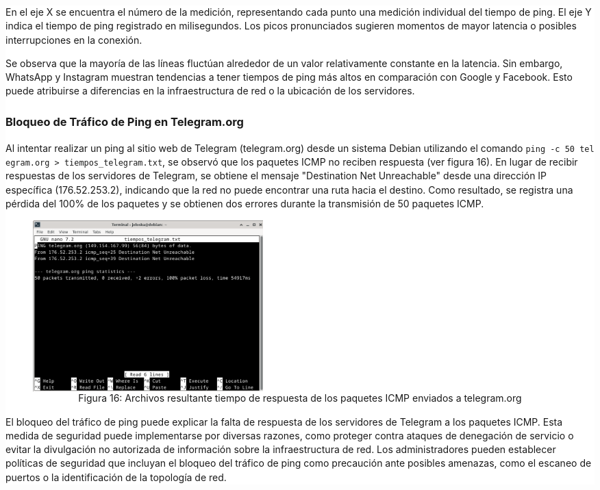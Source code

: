 En el eje X se encuentra el número de la medición, representando cada punto una medición individual del tiempo de ping. El eje Y indica el tiempo de ping registrado en milisegundos. Los picos pronunciados sugieren momentos de mayor latencia o posibles interrupciones en la conexión.

Se observa que la mayoría de las líneas fluctúan alrededor de un valor relativamente constante en la latencia. Sin embargo, WhatsApp y Instagram muestran tendencias a tener tiempos de ping más altos en comparación con Google y Facebook. Esto puede atribuirse a diferencias en la infraestructura de red o la ubicación de los servidores.

### Bloqueo de Tráfico de Ping en Telegram.org
Al intentar realizar un ping al sitio web de Telegram (telegram.org) desde un sistema Debian utilizando el comando `ping -c 50 telegram.org > tiempos_telegram.txt`, se observó que los paquetes ICMP no reciben respuesta (ver figura 16). En lugar de recibir respuestas de los servidores de Telegram, se obtiene el mensaje "Destination Net Unreachable" desde una dirección IP específica (176.52.253.2), indicando que la red no puede encontrar una ruta hacia el destino. Como resultado, se registra una pérdida del 100% de los paquetes y se obtienen dos errores durante la transmisión de 50 paquetes ICMP.

<figure>
  <img src="image-28.png" align="center" height="250">
  <figcaption align="center">Figura 16: Archivos resultante tiempo de respuesta de los paquetes ICMP enviados a telegram.org</code></figcaption>
</figure>
El bloqueo del tráfico de ping puede explicar la falta de respuesta de los servidores de Telegram a los paquetes ICMP. Esta medida de seguridad puede implementarse por diversas razones, como proteger contra ataques de denegación de servicio o evitar la divulgación no autorizada de información sobre la infraestructura de red. Los administradores pueden establecer políticas de seguridad que incluyan el bloqueo del tráfico de ping como precaución ante posibles amenazas, como el escaneo de puertos o la identificación de la topología de red.